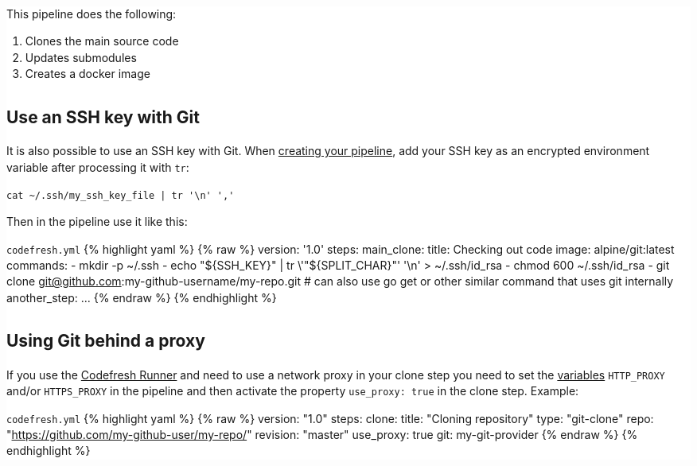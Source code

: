 This pipeline does the following:

1. Clones the main source code
1. Updates submodules
1. Creates a docker image


## Use an SSH key with Git

It is also possible to use an SSH key with Git. When [creating your pipeline]({{site.baseurl}}/docs/pipelines/pipelines/), add your SSH key as an encrypted 
environment variable after processing it with `tr`:

```
cat ~/.ssh/my_ssh_key_file | tr '\n' ','
```


Then in the pipeline use it like this:

`codefresh.yml`
{% highlight yaml %}
{% raw %}
version: '1.0'
steps:
  main_clone:
    title: Checking out code
    image: alpine/git:latest
    commands:
      - mkdir -p ~/.ssh
      - echo "${SSH_KEY}" | tr \'"${SPLIT_CHAR}"\' '\n' > ~/.ssh/id_rsa
      - chmod 600 ~/.ssh/id_rsa
      - git clone git@github.com:my-github-username/my-repo.git
      # can also use go get or other similar command that uses git internally
  another_step:
    ...
{% endraw %}
{% endhighlight %}

## Using Git behind a proxy

If you use the [Codefresh Runner]({{site.baseurl}}/docs/installation/codefresh-runner/)  and need to use a network proxy in your clone step you need to set the [variables]({{site.baseurl}}/docs/pipelines/variables/) `HTTP_PROXY` and/or `HTTPS_PROXY` in the pipeline
and then activate the property `use_proxy: true` in the clone step. Example:

`codefresh.yml`
{% highlight yaml %}
{% raw %}
version: "1.0"
steps:
  clone:
    title: "Cloning repository"
    type: "git-clone"
    repo: "https://github.com/my-github-user/my-repo/"
    revision: "master"
    use_proxy: true
    git: my-git-provider
{% endraw %}
{% endhighlight %}
